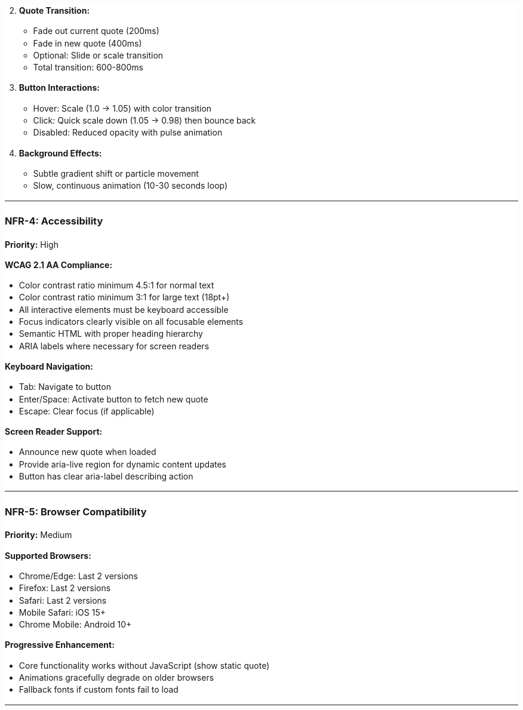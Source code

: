 2. **Quote Transition:**
   - Fade out current quote (200ms)
   - Fade in new quote (400ms)
   - Optional: Slide or scale transition
   - Total transition: 600-800ms

3. **Button Interactions:**
   - Hover: Scale (1.0 → 1.05) with color transition
   - Click: Quick scale down (1.05 → 0.98) then bounce back
   - Disabled: Reduced opacity with pulse animation

4. **Background Effects:**
   - Subtle gradient shift or particle movement
   - Slow, continuous animation (10-30 seconds loop)

---

### NFR-4: Accessibility
**Priority:** High

**WCAG 2.1 AA Compliance:**
- Color contrast ratio minimum 4.5:1 for normal text
- Color contrast ratio minimum 3:1 for large text (18pt+)
- All interactive elements must be keyboard accessible
- Focus indicators clearly visible on all focusable elements
- Semantic HTML with proper heading hierarchy
- ARIA labels where necessary for screen readers

**Keyboard Navigation:**
- Tab: Navigate to button
- Enter/Space: Activate button to fetch new quote
- Escape: Clear focus (if applicable)

**Screen Reader Support:**
- Announce new quote when loaded
- Provide aria-live region for dynamic content updates
- Button has clear aria-label describing action

---

### NFR-5: Browser Compatibility
**Priority:** Medium

**Supported Browsers:**
- Chrome/Edge: Last 2 versions
- Firefox: Last 2 versions
- Safari: Last 2 versions
- Mobile Safari: iOS 15+
- Chrome Mobile: Android 10+

**Progressive Enhancement:**
- Core functionality works without JavaScript (show static quote)
- Animations gracefully degrade on older browsers
- Fallback fonts if custom fonts fail to load

---